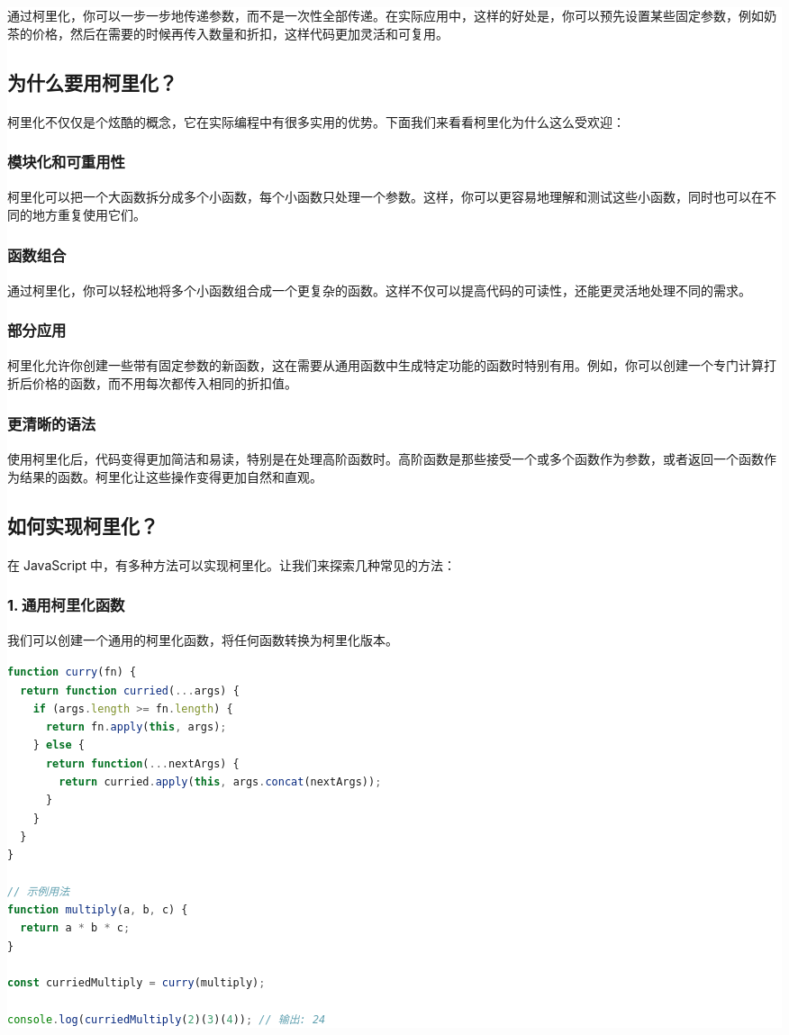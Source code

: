 通过柯里化，你可以一步一步地传递参数，而不是一次性全部传递。在实际应用中，这样的好处是，你可以预先设置某些固定参数，例如奶茶的价格，然后在需要的时候再传入数量和折扣，这样代码更加灵活和可复用。

## 为什么要用柯里化？

柯里化不仅仅是个炫酷的概念，它在实际编程中有很多实用的优势。下面我们来看看柯里化为什么这么受欢迎：

### 模块化和可重用性

柯里化可以把一个大函数拆分成多个小函数，每个小函数只处理一个参数。这样，你可以更容易地理解和测试这些小函数，同时也可以在不同的地方重复使用它们。

### 函数组合

通过柯里化，你可以轻松地将多个小函数组合成一个更复杂的函数。这样不仅可以提高代码的可读性，还能更灵活地处理不同的需求。

### 部分应用

柯里化允许你创建一些带有固定参数的新函数，这在需要从通用函数中生成特定功能的函数时特别有用。例如，你可以创建一个专门计算打折后价格的函数，而不用每次都传入相同的折扣值。

### 更清晰的语法

使用柯里化后，代码变得更加简洁和易读，特别是在处理高阶函数时。高阶函数是那些接受一个或多个函数作为参数，或者返回一个函数作为结果的函数。柯里化让这些操作变得更加自然和直观。

## 如何实现柯里化？

在 JavaScript 中，有多种方法可以实现柯里化。让我们来探索几种常见的方法：

### 1. 通用柯里化函数

我们可以创建一个通用的柯里化函数，将任何函数转换为柯里化版本。

```javascript
function curry(fn) {
  return function curried(...args) {
    if (args.length >= fn.length) {
      return fn.apply(this, args);
    } else {
      return function(...nextArgs) {
        return curried.apply(this, args.concat(nextArgs));
      }
    }
  }
}

// 示例用法
function multiply(a, b, c) {
  return a * b * c;
}

const curriedMultiply = curry(multiply);

console.log(curriedMultiply(2)(3)(4)); // 输出: 24
```
